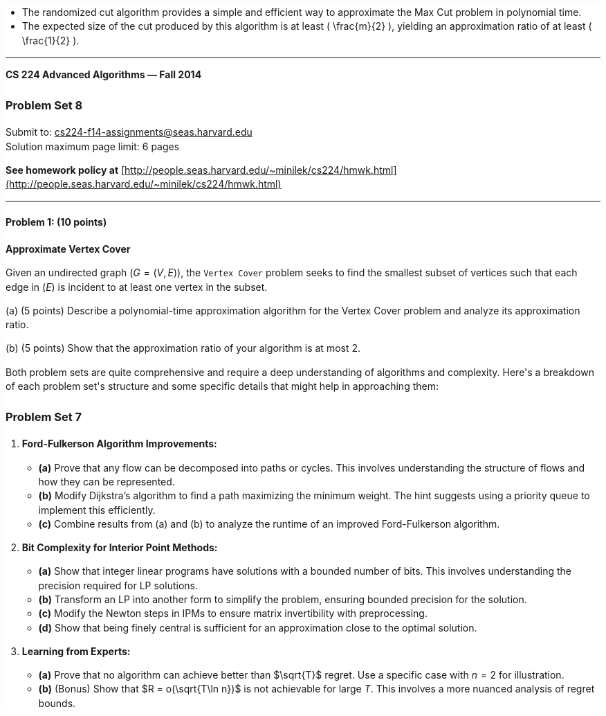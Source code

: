- The randomized cut algorithm provides a simple and efficient way to approximate the Max Cut problem in polynomial time.
- The expected size of the cut produced by this algorithm is at least \( \frac{m}{2} \), yielding an approximation ratio of at least \( \frac{1}{2} \).

---

**CS 224 Advanced Algorithms — Fall 2014**

### Problem Set 8
  
Submit to: [cs224-f14-assignments@seas.harvard.edu](mailto:cs224-f14-assignments@seas.harvard.edu)  
Solution maximum page limit: 6 pages

**See homework policy at** [http://people.seas.harvard.edu/~minilek/cs224/hmwk.html](http://people.seas.harvard.edu/~minilek/cs224/hmwk.html)

---

#### Problem 1: (10 points)

**Approximate Vertex Cover**

Given an undirected graph $(G = (V, E))$, the `Vertex Cover` problem seeks to find the smallest subset of vertices such that each edge in $(E)$ is incident to at least one vertex in the subset.

(a) (5 points) Describe a polynomial-time approximation algorithm for the Vertex Cover problem and analyze its approximation ratio.

(b) (5 points) Show that the approximation ratio of your algorithm is at most 2.

Both problem sets are quite comprehensive and require a deep understanding of algorithms and complexity. Here's a breakdown of each problem set's structure and some specific details that might help in approaching them:

### Problem Set 7

1. **Ford-Fulkerson Algorithm Improvements:**
   - **(a)** Prove that any flow can be decomposed into paths or cycles. This involves understanding the structure of flows and how they can be represented.
   - **(b)** Modify Dijkstra’s algorithm to find a path maximizing the minimum weight. The hint suggests using a priority queue to implement this efficiently.
   - **(c)** Combine results from (a) and (b) to analyze the runtime of an improved Ford-Fulkerson algorithm.

2. **Bit Complexity for Interior Point Methods:**
   - **(a)** Show that integer linear programs have solutions with a bounded number of bits. This involves understanding the precision required for LP solutions.
   - **(b)** Transform an LP into another form to simplify the problem, ensuring bounded precision for the solution.
   - **(c)** Modify the Newton steps in IPMs to ensure matrix invertibility with preprocessing.
   - **(d)** Show that being finely central is sufficient for an approximation close to the optimal solution.

3. **Learning from Experts:**
   - **(a)** Prove that no algorithm can achieve better than $\sqrt{T}$ regret. Use a specific case with $n = 2$ for illustration.
   - **(b)** (Bonus) Show that $R = o(\sqrt{T\ln n})$ is not achievable for large $T$. This involves a more nuanced analysis of regret bounds.
